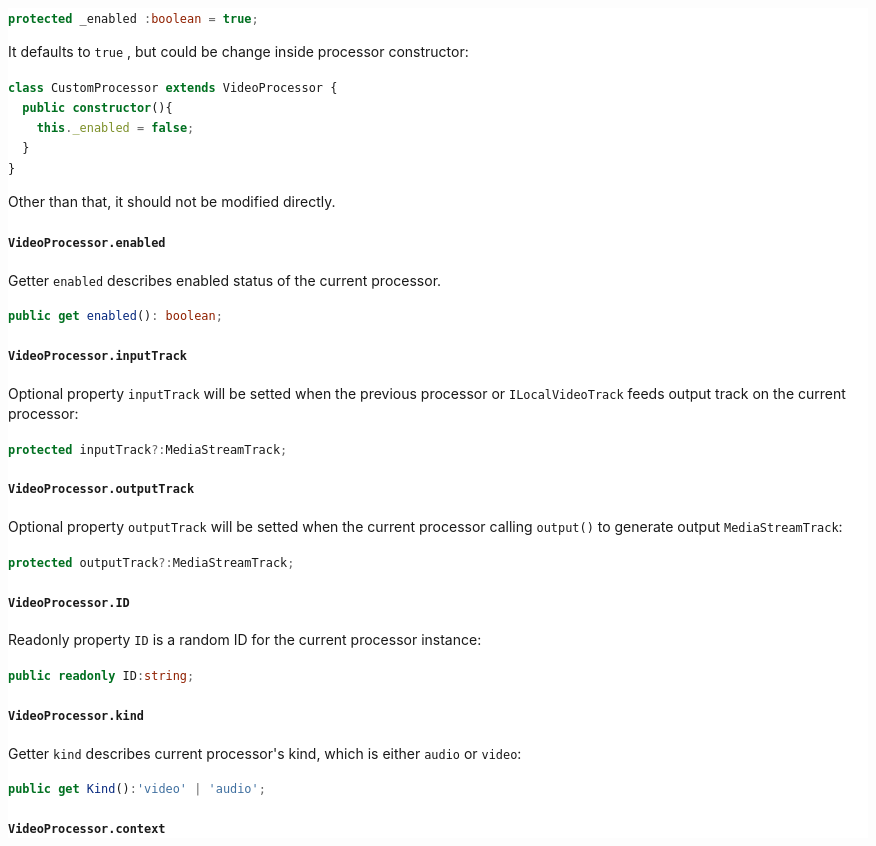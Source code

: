 ```typescript
protected _enabled :boolean = true;
```

It defaults to `true` ,  but could be change inside processor constructor:

```typescript
class CustomProcessor extends VideoProcessor {
  public constructor(){
    this._enabled = false;
  }
}
```

Other than that, it should not be modified directly.

#### `VideoProcessor.enabled`

Getter `enabled` describes enabled status of the current processor.

```typescript
public get enabled(): boolean;
```

#### `VideoProcessor.inputTrack`

Optional property `inputTrack` will be setted when the previous processor or `ILocalVideoTrack` feeds output track on the current processor:

```typescript
protected inputTrack?:MediaStreamTrack;
```

#### `VideoProcessor.outputTrack`

Optional property `outputTrack` will be setted when the current processor calling `output()`  to generate output `MediaStreamTrack`:

```typescript
protected outputTrack?:MediaStreamTrack;
```

#### `VideoProcessor.ID`

Readonly property `ID` is a random ID for the current processor instance:

```typescript
public readonly ID:string;
```

#### `VideoProcessor.kind`

Getter `kind` describes current processor's kind, which is either `audio` or `video`:

```typescript
public get Kind():'video' | 'audio';
```

#### `VideoProcessor.context`
